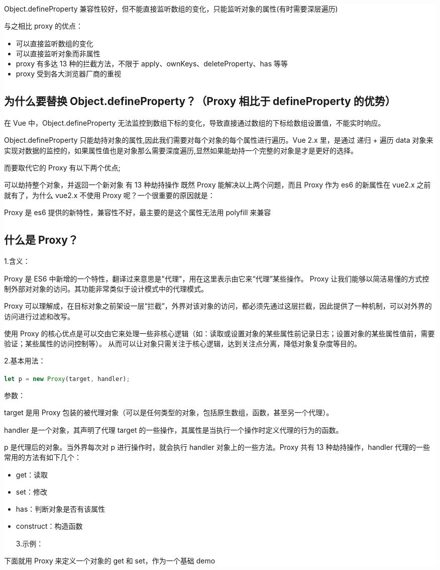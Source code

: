 Object.defineProperty 兼容性较好，但不能直接监听数组的变化，只能监听对象的属性(有时需要深层遍历)

与之相比 proxy 的优点：

- 可以直接监听数组的变化
- 可以直接监听对象而非属性
- proxy 有多达 13 种的拦截方法，不限于 apply、ownKeys、deleteProperty、has 等等
- proxy 受到各大浏览器厂商的重视

## 为什么要替换 Object.defineProperty？（Proxy 相比于 defineProperty 的优势）

在 Vue 中，Object.defineProperty 无法监控到数组下标的变化，导致直接通过数组的下标给数组设置值，不能实时响应。

Object.defineProperty 只能劫持对象的属性,因此我们需要对每个对象的每个属性进行遍历。Vue 2.x 里，是通过 递归 + 遍历 data 对象来实现对数据的监控的，如果属性值也是对象那么需要深度遍历,显然如果能劫持一个完整的对象是才是更好的选择。

而要取代它的 Proxy 有以下两个优点;

可以劫持整个对象，并返回一个新对象
有 13 种劫持操作
既然 Proxy 能解决以上两个问题，而且 Proxy 作为 es6 的新属性在 vue2.x 之前就有了，为什么 vue2.x 不使用 Proxy 呢？一个很重要的原因就是：

Proxy 是 es6 提供的新特性，兼容性不好，最主要的是这个属性无法用 polyfill 来兼容

## 什么是 Proxy？

1.含义：

Proxy 是 ES6 中新增的一个特性，翻译过来意思是"代理"，用在这里表示由它来“代理”某些操作。 Proxy 让我们能够以简洁易懂的方式控制外部对对象的访问。其功能非常类似于设计模式中的代理模式。

Proxy 可以理解成，在目标对象之前架设一层“拦截”，外界对该对象的访问，都必须先通过这层拦截，因此提供了一种机制，可以对外界的访问进行过滤和改写。

使用 Proxy 的核心优点是可以交由它来处理一些非核心逻辑（如：读取或设置对象的某些属性前记录日志；设置对象的某些属性值前，需要验证；某些属性的访问控制等）。 从而可以让对象只需关注于核心逻辑，达到关注点分离，降低对象复杂度等目的。

2.基本用法：

```js
let p = new Proxy(target, handler);
```

参数：

target 是用 Proxy 包装的被代理对象（可以是任何类型的对象，包括原生数组，函数，甚至另一个代理）。

handler 是一个对象，其声明了代理 target 的一些操作，其属性是当执行一个操作时定义代理的行为的函数。

p 是代理后的对象。当外界每次对 p 进行操作时，就会执行 handler 对象上的一些方法。Proxy 共有 13 种劫持操作，handler 代理的一些常用的方法有如下几个：

- get：读取
- set：修改
- has：判断对象是否有该属性
- construct：构造函数

  3.示例：

下面就用 Proxy 来定义一个对象的 get 和 set，作为一个基础 demo
